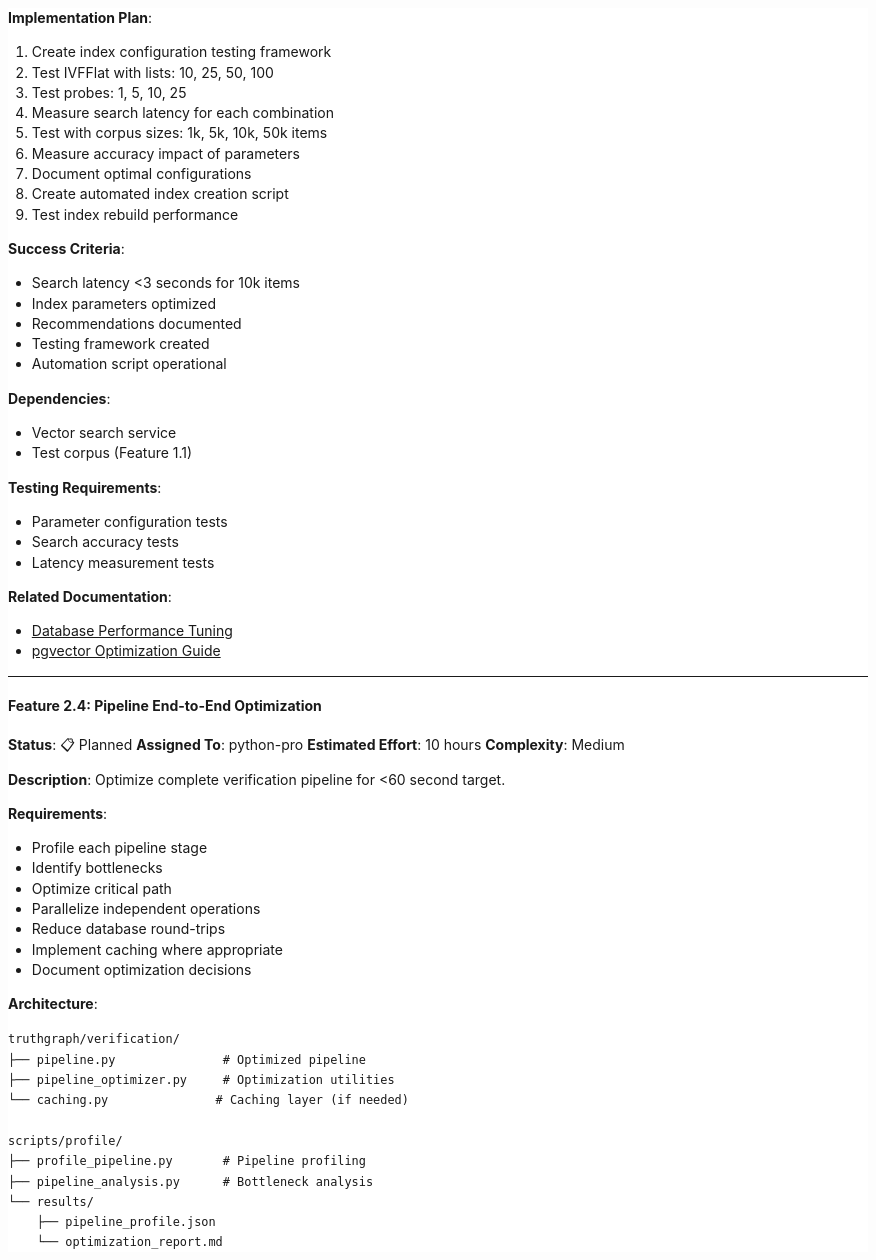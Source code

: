 **Implementation Plan**:
1. Create index configuration testing framework
2. Test IVFFlat with lists: 10, 25, 50, 100
3. Test probes: 1, 5, 10, 25
4. Measure search latency for each combination
5. Test with corpus sizes: 1k, 5k, 10k, 50k items
6. Measure accuracy impact of parameters
7. Document optimal configurations
8. Create automated index creation script
9. Test index rebuild performance

**Success Criteria**:
- Search latency <3 seconds for 10k items
- Index parameters optimized
- Recommendations documented
- Testing framework created
- Automation script operational

**Dependencies**:
- Vector search service
- Test corpus (Feature 1.1)

**Testing Requirements**:
- Parameter configuration tests
- Search accuracy tests
- Latency measurement tests

**Related Documentation**:
- [Database Performance Tuning](../../../docs/database/performance-tuning.md)
- [pgvector Optimization Guide](../../../docs/services/vector_search.md)

---

#### Feature 2.4: Pipeline End-to-End Optimization
**Status**: 📋 Planned
**Assigned To**: python-pro
**Estimated Effort**: 10 hours
**Complexity**: Medium

**Description**:
Optimize complete verification pipeline for <60 second target.

**Requirements**:
- Profile each pipeline stage
- Identify bottlenecks
- Optimize critical path
- Parallelize independent operations
- Reduce database round-trips
- Implement caching where appropriate
- Document optimization decisions

**Architecture**:
```text
truthgraph/verification/
├── pipeline.py               # Optimized pipeline
├── pipeline_optimizer.py     # Optimization utilities
└── caching.py               # Caching layer (if needed)

scripts/profile/
├── profile_pipeline.py       # Pipeline profiling
├── pipeline_analysis.py      # Bottleneck analysis
└── results/
    ├── pipeline_profile.json
    └── optimization_report.md
```
